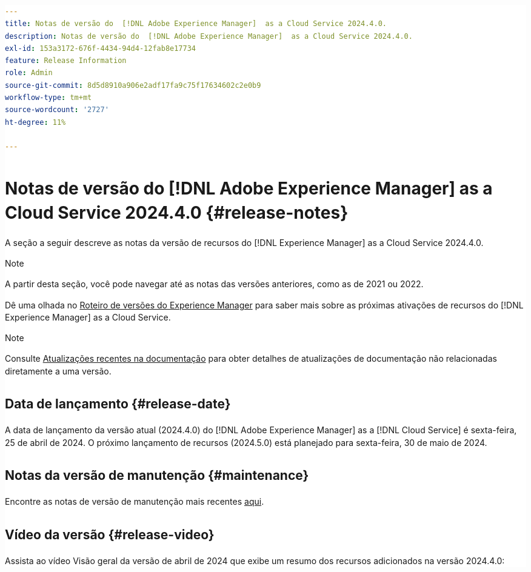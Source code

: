 ```yaml
---
title: Notas de versão do  [!DNL Adobe Experience Manager]  as a Cloud Service 2024.4.0.
description: Notas de versão do  [!DNL Adobe Experience Manager]  as a Cloud Service 2024.4.0.
exl-id: 153a3172-676f-4434-94d4-12fab8e17734
feature: Release Information
role: Admin
source-git-commit: 8d5d8910a906e2adf17fa9c75f17634602c2e0b9
workflow-type: tm+mt
source-wordcount: '2727'
ht-degree: 11%

---
```


# Notas de versão do [!DNL Adobe Experience Manager] as a Cloud Service 2024.4.0 {#release-notes}

A seção a seguir descreve as notas da versão de recursos do [!DNL Experience Manager] as a Cloud Service 2024.4.0.

>[!NOTE]
>
>A partir desta seção, você pode navegar até as notas das versões anteriores, como as de 2021 ou 2022.
>
>Dê uma olhada no [Roteiro de versões do Experience Manager](https://experienceleague.adobe.com/docs/experience-manager-release-information/aem-release-updates/update-releases-roadmap.html?lang=pt-BR) para saber mais sobre as próximas ativações de recursos do [!DNL Experience Manager] as a Cloud Service.

>[!NOTE]
>
>Consulte [Atualizações recentes na documentação](https://experienceleague.adobe.com/docs/experience-manager-release-information/aem-release-updates/doc-updates/documentation-updates.html?lang=pt-BR) para obter detalhes de atualizações de documentação não relacionadas diretamente a uma versão.

## Data de lançamento {#release-date}

A data de lançamento da versão atual (2024.4.0) do [!DNL Adobe Experience Manager] as a [!DNL Cloud Service] é sexta-feira, 25 de abril de 2024. O próximo lançamento de recursos (2024.5.0) está planejado para sexta-feira, 30 de maio de 2024.

## Notas da versão de manutenção {#maintenance}

Encontre as notas de versão de manutenção mais recentes [aqui](/help/release-notes/maintenance/latest.md).

## Vídeo da versão {#release-video}

Assista ao vídeo Visão geral da versão de abril de 2024 que exibe um resumo dos recursos adicionados na versão 2024.4.0:
